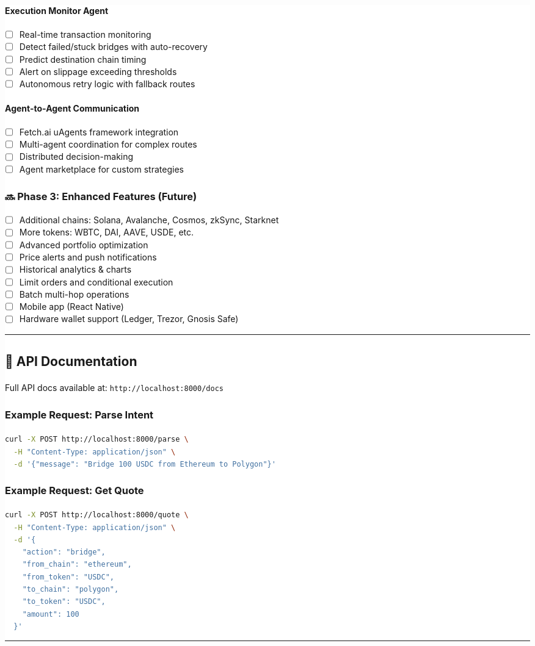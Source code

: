 #### **Execution Monitor Agent**
- [ ] Real-time transaction monitoring
- [ ] Detect failed/stuck bridges with auto-recovery
- [ ] Predict destination chain timing
- [ ] Alert on slippage exceeding thresholds
- [ ] Autonomous retry logic with fallback routes

#### **Agent-to-Agent Communication**
- [ ] Fetch.ai uAgents framework integration
- [ ] Multi-agent coordination for complex routes
- [ ] Distributed decision-making
- [ ] Agent marketplace for custom strategies

### 🔜 **Phase 3: Enhanced Features (Future)**
- [ ] Additional chains: Solana, Avalanche, Cosmos, zkSync, Starknet
- [ ] More tokens: WBTC, DAI, AAVE, USDE, etc.
- [ ] Advanced portfolio optimization
- [ ] Price alerts and push notifications
- [ ] Historical analytics & charts
- [ ] Limit orders and conditional execution
- [ ] Batch multi-hop operations
- [ ] Mobile app (React Native)
- [ ] Hardware wallet support (Ledger, Trezor, Gnosis Safe)

---

## 📝 API Documentation

Full API docs available at: `http://localhost:8000/docs`

### Example Request: Parse Intent

```bash
curl -X POST http://localhost:8000/parse \
  -H "Content-Type: application/json" \
  -d '{"message": "Bridge 100 USDC from Ethereum to Polygon"}'
```

### Example Request: Get Quote

```bash
curl -X POST http://localhost:8000/quote \
  -H "Content-Type: application/json" \
  -d '{
    "action": "bridge",
    "from_chain": "ethereum",
    "from_token": "USDC",
    "to_chain": "polygon",
    "to_token": "USDC",
    "amount": 100
  }'
```

---